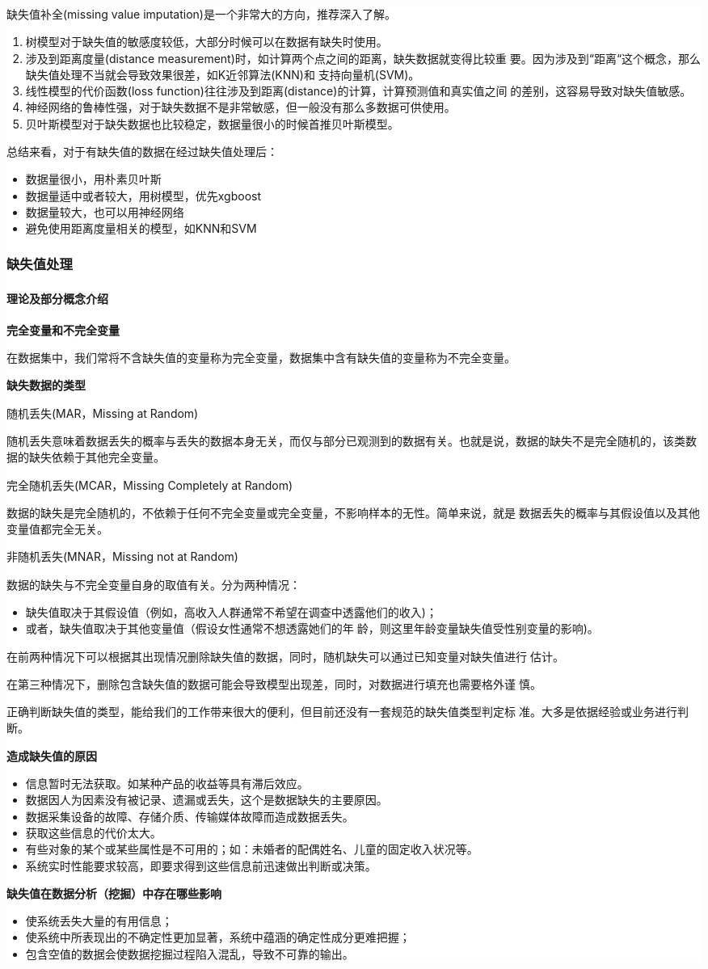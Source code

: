 缺失值补全(missing value imputation)是一个非常大的方向，推荐深入了解。

1. 树模型对于缺失值的敏感度较低，大部分时候可以在数据有缺失时使用。
2. 涉及到距离度量(distance measurement)时，如计算两个点之间的距离，缺失数据就变得比较重
   要。因为涉及到“距离“这个概念，那么缺失值处理不当就会导致效果很差，如K近邻算法(KNN)和
   支持向量机(SVM)。
3. 线性模型的代价函数(loss function)往往涉及到距离(distance)的计算，计算预测值和真实值之间 的差别，这容易导致对缺失值敏感。
4. 神经网络的鲁棒性强，对于缺失数据不是非常敏感，但一般没有那么多数据可供使用。
5. 贝叶斯模型对于缺失数据也比较稳定，数据量很小的时候首推贝叶斯模型。 

总结来看，对于有缺失值的数据在经过缺失值处理后：

- 数据量很小，用朴素贝叶斯
- 数据量适中或者较大，用树模型，优先xgboost
- 数据量较大，也可以用神经网络
- 避免使用距离度量相关的模型，如KNN和SVM

### 缺失值处理

#### 理论及部分概念介绍

**完全变量和不完全变量**

在数据集中，我们常将不含缺失值的变量称为完全变量，数据集中含有缺失值的变量称为不完全变量。 

**缺失数据的类型**

随机丢失(MAR，Missing at Random)

随机丢失意味着数据丢失的概率与丢失的数据本身无关，而仅与部分已观测到的数据有关。也就是说，数据的缺失不是完全随机的，该类数据的缺失依赖于其他完全变量。 

完全随机丢失(MCAR，Missing Completely at Random)

数据的缺失是完全随机的，不依赖于任何不完全变量或完全变量，不影响样本的无性。简单来说，就是 数据丢失的概率与其假设值以及其他变量值都完全无关。 

非随机丢失(MNAR，Missing not at Random)

数据的缺失与不完全变量自身的取值有关。分为两种情况：

- 缺失值取决于其假设值（例如，高收入人群通常不希望在调查中透露他们的收入)；
- 或者，缺失值取决于其他变量值（假设女性通常不想透露她们的年 龄，则这里年龄变量缺失值受性别变量的影响)。

在前两种情况下可以根据其出现情况删除缺失值的数据，同时，随机缺失可以通过已知变量对缺失值进行 估计。

在第三种情况下，删除包含缺失值的数据可能会导致模型出现差，同时，对数据进行填充也需要格外谨 慎。

正确判断缺失值的类型，能给我们的工作带来很大的便利，但目前还没有一套规范的缺失值类型判定标 准。大多是依据经验或业务进行判断。

**造成缺失值的原因**

- 信息暂时无法获取。如某种产品的收益等具有滞后效应。
- 数据因人为因素没有被记录、遗漏或丢失，这个是数据缺失的主要原因。
- 数据采集设备的故障、存储介质、传输媒体故障而造成数据丢失。
- 获取这些信息的代价太大。
- 有些对象的某个或某些属性是不可用的；如：未婚者的配偶姓名、儿童的固定收入状况等。
- 系统实时性能要求较高，即要求得到这些信息前迅速做出判断或决策。

**缺失值在数据分析（挖掘）中存在哪些影响**

- 使系统丢失大量的有用信息；
- 使系统中所表现出的不确定性更加显著，系统中蕴涵的确定性成分更难把握；
- 包含空值的数据会使数据挖掘过程陷入混乱，导致不可靠的输出。
